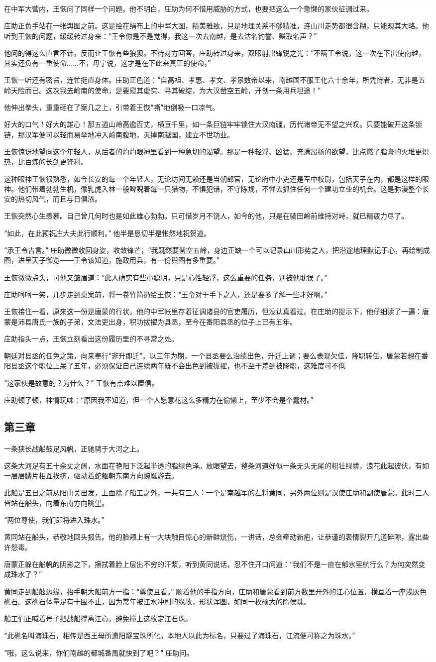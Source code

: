 在中军大营内，王恢问了同样一个问题。他不明白，庄助为何不惜用威胁的方式，也要把这么一个惫懒的家伙征调过来。

庄助正负手站在一张舆图之前。这是绘在绢布上的中军大图，精美雅致，只是地理关系不够精准，连山川走势都很含糊，只能观其大略。他听到王恢的问题，缓缓转过身来：“王令你是不是觉得，我这一次去南越，是去沽名钓誉、赚取名声？”

他问的得这么直言不讳，反而让王恢有些狼狈。不待对方回答，庄助转过身来，双眼射出锋锐之光：“不瞒王令说，这一次在下出使南越，其实还负有一重使命……不，毋宁说，这才是在下此来真正的使命。”

王恢一听还有密旨，连忙挺直身体。庄助正色道：“自高祖、孝惠、孝文、孝景数帝以来，南越国不服王化六十余年，所凭恃者，无非是五岭天险而已。这次我去岭南的使命，是要窥其虚实、寻其破绽，为大汉凿空五岭，开创一条用兵坦途！”

他伸出拳头，重重砸在了案几之上，引带着王恢“嘶”地倒吸一口凉气。

好大的口气！好大的雄心！那五道山岭高逾百丈，横亘千里，如一条巨链牢牢锁住大汉南疆，历代诸帝无不望之兴叹。只要能破开这条锁链，那汉军便可以轻而易举地冲入岭南腹地，灭掉南越国，建立不世功业。

王恢惊讶地望向这个年轻人，从后者的灼灼眼神里看到一种急切的渴望。那是一种轻浮、凶猛、充满昂扬的欲望，比点燃了脂膏的火堆更炽热，比百炼的长剑更锋利。

这种眼神王恢很熟悉，如今长安的每一个年轻人，无论坊间无赖还是当朝郎官，无论府中小吏还是军中校尉，包括天子在内，都是这样的眼神。他们带着勃勃生机，像乳虎入林一般睥睨着每一只猎物，不惧犯错，不守陈规，不惮去抓住任何一个建功立业的机会。这是弥漫整个长安的热切风气，而且与日俱浓。

王恢突然心生羡慕。自己曾几何时也是如此雄心勃勃。只可惜岁月不饶人，如今的他，只是在骑田岭前维持对峙，就已精疲力尽了。

“如此，在此预祝庄大夫此行顺利。” 他半是恳切半是怅然地祝贺道。

“承王令吉言。” 庄助微微收回身姿，收敛锋芒，“我既然要凿空五岭，身边正缺一个可以记录山川形势之人，把沿途地理默记于心，再绘制成图，进呈天子御览——王令该知道，施政用兵，有一份舆图有多重要。”

王恢微微点头，可他又皱眉道：“此人确实有些小聪明，只是心性轻浮，这么重要的任务，别被他耽误了。”

庄助呵呵一笑，几步走到桌案前，将一卷竹简扔给王恢：“王令对于手下之人，还是要多了解一些才好啊。”

王恢接住一看，原来这一份是唐蒙的行状。他的中军帐里存着征调诸县的官吏履历，但没认真看过。在庄助的提示下，他仔细读了一遍：唐蒙是沛县唐氏一族的子弟，文法吏出身，积功拔擢为县丞，至今在番阳县丞的位子上已有五年。

庄助指头一点，王恢立刻看出这份履历里的不寻常之处。

朝廷对县丞的任免之策，向来奉行“非升即迁”。以三年为期，一个县丞要么治绩出色，升迁上调；要么表现欠佳，降职转任，唐蒙若想在番阳县丞这个职位上呆了五年，必须保证自己连续两年既不会出色到被拔擢，也不至于差到被降职，这难度可不低

“这家伙是故意的？为什么？” 王恢有点难以置信。

庄助顿了顿，神情玩味：“原因我不知道，但一个人愿意花这么多精力在偷懒上，至少不会是个蠢材。”

## 第三章

一条狭长战船鼓足风帆，正驰骋于大河之上。

这条大河足有五十余丈之阔，水面在艳阳下泛起半透的脂绿色泽。放眼望去，整条河道好似一条无头无尾的粗壮绿蟒，浪花此起彼伏，有如一层层鳞片相互挨挤，驱动着蛇躯朝东南方向蜿蜒游去。

此船是五日之前从阳山关出发，上面除了船工之外，一共有三人：一个是南越军的左将黄同，另外两位则是汉使庄助和副使唐蒙。此时三人皆站在船头，向着东南方向眺望。

“两位尊使，我们即将进入珠水。”

黄同站在船头，恭敬地回头报告。他的脸颊上有一大块触目惊心的新鲜烧伤，一讲话，总会牵动新疤，让恭谨的表情裂开几道碎隙，露出些许怨毒。

唐蒙正躲在船帆的阴影之下，擦拭着脸上层出不穷的汗浆，听到黄同说话，忍不住开口问道：“我们不是一直在郁水里航行么？为何突然变成珠水了？”

黄同走到船舷边缘，抬手朝大船前方一指：“尊使且看。” 顺着他的手指方向，庄助和唐蒙看到前方数里开外的江心位置，横亘着一座浅灰色礁石。这礁石体量足有十围不止，因为常年被江水冲刷的缘故，形状浑圆，如同一枚硕大的隋侯珠。

船工们正喊着号子把战船撑离江心，避免撞上这枚定江石珠。

“此礁名叫海珠石，相传是西王母所遗阳燧宝珠所化。本地人以此为标名，只要过了海珠石，江流便可称之为珠水。”

“哦，这么说来，你们南越的都城番禺就快到了吧？” 庄助问。
